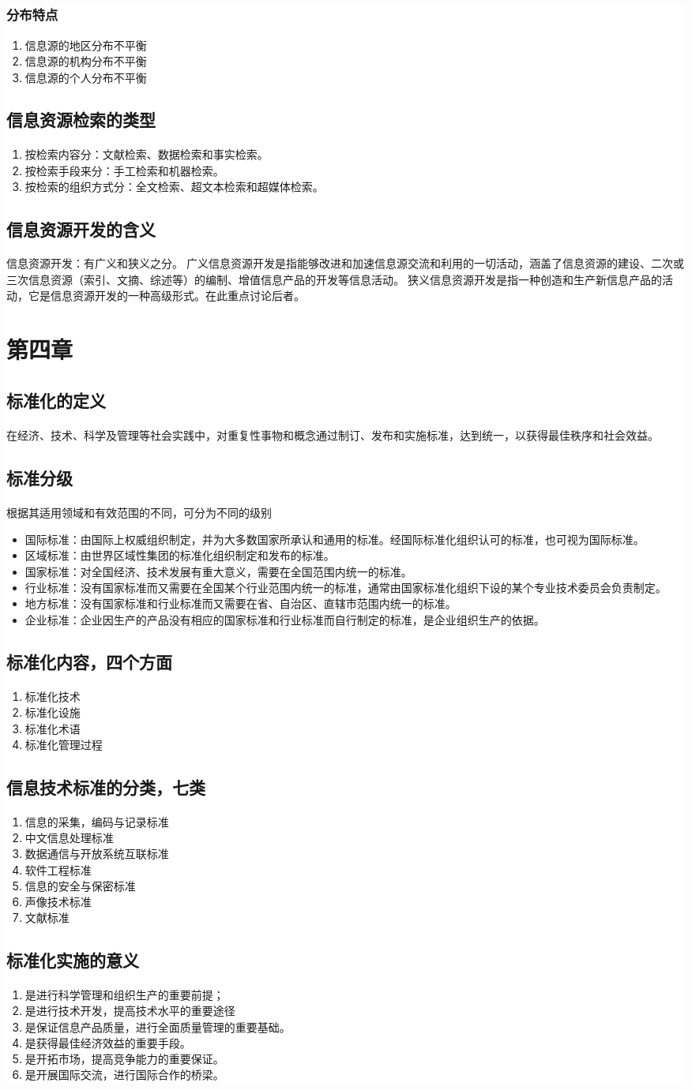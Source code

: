 ### 分布特点
1. 信息源的地区分布不平衡
1. 信息源的机构分布不平衡
1. 信息源的个人分布不平衡

## 信息资源检索的类型
1. 按检索内容分：文献检索、数据检索和事实检索。
1. 按检索手段来分：手工检索和机器检索。
1. 按检索的组织方式分：全文检索、超文本检索和超媒体检索。

## 信息资源开发的含义
信息资源开发：有广义和狭义之分。
广义信息资源开发是指能够改进和加速信息源交流和利用的一切活动，涵盖了信息资源的建设、二次或三次信息资源（索引、文摘、综述等）的编制、增值信息产品的开发等信息活动。
狭义信息资源开发是指一种创造和生产新信息产品的活动，它是信息资源开发的一种高级形式。在此重点讨论后者。

# 第四章
## 标准化的定义
在经济、技术、科学及管理等社会实践中，对重复性事物和概念通过制订、发布和实施标准，达到统一，以获得最佳秩序和社会效益。

## 标准分级
根据其适用领域和有效范围的不同，可分为不同的级别

- 国际标准：由国际上权威组织制定，并为大多数国家所承认和通用的标准。经国际标准化组织认可的标准，也可视为国际标准。
- 区域标准：由世界区域性集团的标准化组织制定和发布的标准。
- 国家标准：对全国经济、技术发展有重大意义，需要在全国范围内统一的标准。
- 行业标准：没有国家标准而又需要在全国某个行业范围内统一的标准，通常由国家标准化组织下设的某个专业技术委员会负责制定。
- 地方标准：没有国家标准和行业标准而又需要在省、自治区、直辖市范围内统一的标准。
- 企业标准：企业因生产的产品没有相应的国家标准和行业标准而自行制定的标准，是企业组织生产的依据。

## 标准化内容，四个方面
1. 标准化技术
2. 标准化设施
3. 标准化术语
4. 标准化管理过程

## 信息技术标准的分类，七类
1. 信息的采集，编码与记录标准
1. 中文信息处理标准
1. 数据通信与开放系统互联标准
1. 软件工程标准
1. 信息的安全与保密标准
1. 声像技术标准
1. 文献标准

## 标准化实施的意义
1. 是进行科学管理和组织生产的重要前提；
2. 是进行技术开发，提高技术水平的重要途径
3. 是保证信息产品质量，进行全面质量管理的重要基础。
4. 是获得最佳经济效益的重要手段。
5. 是开拓市场，提高竞争能力的重要保证。
6. 是开展国际交流，进行国际合作的桥梁。
